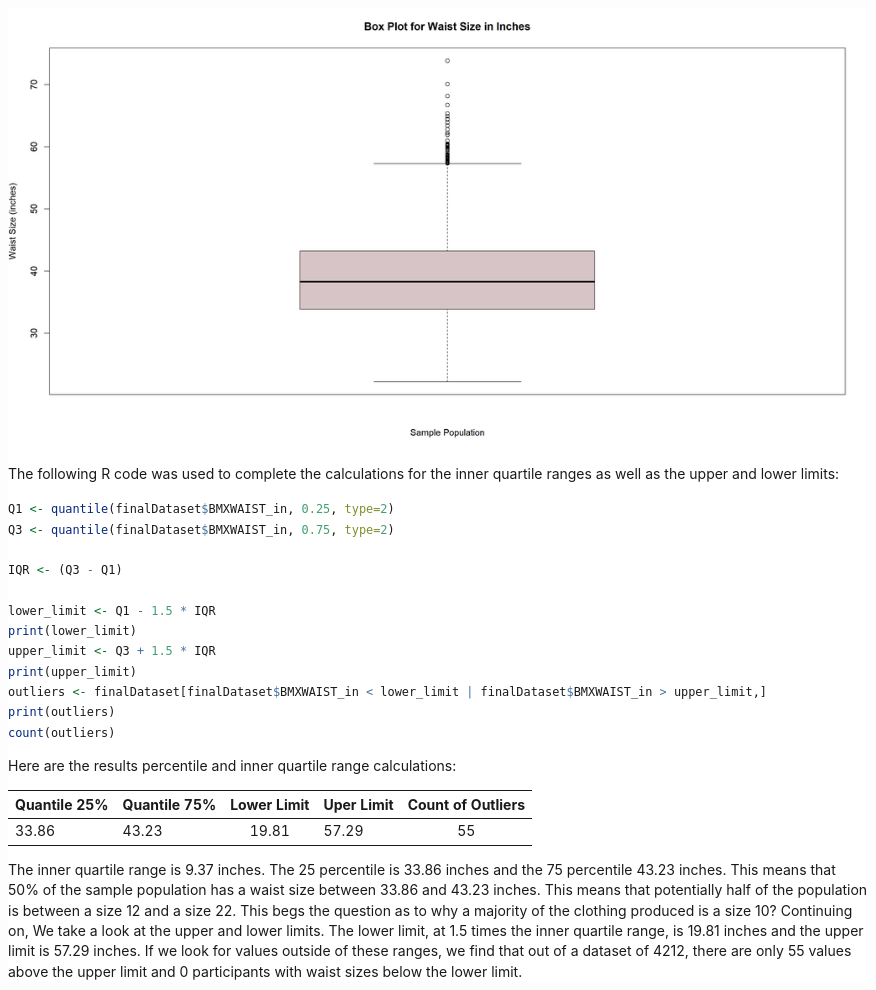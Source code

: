 ![box_plot_waist_in](assets/box_plot_waist_in.png)

The following R code was used to complete the calculations for the inner quartile ranges as well as the upper and lower limits:

```R 
Q1 <- quantile(finalDataset$BMXWAIST_in, 0.25, type=2)
Q3 <- quantile(finalDataset$BMXWAIST_in, 0.75, type=2)

IQR <- (Q3 - Q1)

lower_limit <- Q1 - 1.5 * IQR 
print(lower_limit)
upper_limit <- Q3 + 1.5 * IQR
print(upper_limit)
outliers <- finalDataset[finalDataset$BMXWAIST_in < lower_limit | finalDataset$BMXWAIST_in > upper_limit,]
print(outliers)
count(outliers)
```

Here are the results percentile and inner quartile range calculations:

| Quantile 25% | Quantile 75% | Lower Limit | Uper Limit | Count of Outliers |
|:---|:---|:---:|:---|:---:|
| 33.86 | 43.23| 19.81 | 57.29 | 55 |

The inner quartile range is 9.37 inches. The 25 percentile is 33.86 inches and the 75 percentile 43.23 inches. This means that 50% of the sample population has a waist size between 33.86 and 43.23 inches. This means that potentially half of the population is between a size 12 and a size 22. This begs the question as to why a majority of the clothing produced is a size 10? Continuing on, We take a look at the upper and lower limits. The lower limit, at 1.5 times the inner quartile range, is 19.81 inches and the upper limit is 57.29 inches. If we look for values outside of these ranges, we find that out of a dataset of 4212, there are only 55 values above the upper limit and 0 participants with waist sizes below the lower limit. 
